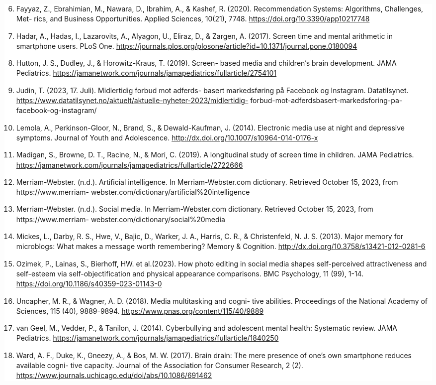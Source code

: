 6. Fayyaz, Z., Ebrahimian, M., Nawara, D., Ibrahim, A., & Kashef,
R. (2020). Recommendation Systems: Algorithms, Challenges, Met-
rics, and Business Opportunities. Applied Sciences, 10(21), 7748.
https://doi.org/10.3390/app10217748

7. Hadar, A., Hadas, I., Lazarovits, A., Alyagon, U., Eliraz, D., & Zargen, A.
(2017). Screen time and mental arithmetic in smartphone users. PLoS One.
https://journals.plos.org/plosone/article?id=10.1371/journal.pone.0180094

8. Hutton, J. S., Dudley, J., & Horowitz-Kraus, T. (2019). Screen-
based media and children’s brain development. JAMA Pediatrics.
https://jamanetwork.com/journals/jamapediatrics/fullarticle/2754101

9. Judin, T. (2023, 17. Juli). Midlertidig forbud mot adferds-
basert markedsføring på Facebook og Instagram. Datatilsynet.
https://www.datatilsynet.no/aktuelt/aktuelle-nyheter-2023/midlertidig-
forbud-mot-adferdsbasert-markedsforing-pa-facebook-og-instagram/

10. Lemola, A., Perkinson-Gloor, N., Brand, S., & Dewald-Kaufman, J. (2014).
Electronic media use at night and depressive symptoms. Journal of Youth
and Adolescence. http://dx.doi.org/10.1007/s10964-014-0176-x

11. Madigan, S., Browne, D. T., Racine, N., & Mori, C. (2019). A
longitudinal study of screen time in children. JAMA Pediatrics.
https://jamanetwork.com/journals/jamapediatrics/fullarticle/2722666

12. Merriam-Webster. (n.d.). Artificial intelligence. In Merriam-Webster.com
dictionary. Retrieved October 15, 2023, from https://www.merriam-
webster.com/dictionary/artificial%20intelligence

13. Merriam-Webster. (n.d.). Social media. In Merriam-Webster.com
dictionary. Retrieved October 15, 2023, from https://www.merriam-
webster.com/dictionary/social%20media

14. Mickes, L., Darby, R. S., Hwe, V., Bajic, D., Warker, J. A., Harris,
C. R., & Christenfeld, N. J. S. (2013). Major memory for microblogs:
What makes a message worth remembering? Memory & Cognition.
http://dx.doi.org/10.3758/s13421-012-0281-6

15. Ozimek, P., Lainas, S., Bierhoff, HW. et al.(2023). How photo editing
in social media shapes self-perceived attractiveness and self-esteem via
self-objectification and physical appearance comparisons. BMC Psychology,
11 (99), 1-14. https://doi.org/10.1186/s40359-023-01143-0

16. Uncapher, M. R., & Wagner, A. D. (2018). Media multitasking and cogni-
tive abilities. Proceedings of the National Academy of Sciences, 115 (40),
9889-9894. https://www.pnas.org/content/115/40/9889

17. van Geel, M., Vedder, P., & Tanilon, J. (2014). Cyberbullying and
adolescent mental health: Systematic review. JAMA Pediatrics.
https://jamanetwork.com/journals/jamapediatrics/fullarticle/1840250

18. Ward, A. F., Duke, K., Gneezy, A., & Bos, M. W. (2017). Brain drain:
The mere presence of one’s own smartphone reduces available cogni-
tive capacity. Journal of the Association for Consumer Research, 2 (2).
https://www.journals.uchicago.edu/doi/abs/10.1086/691462
